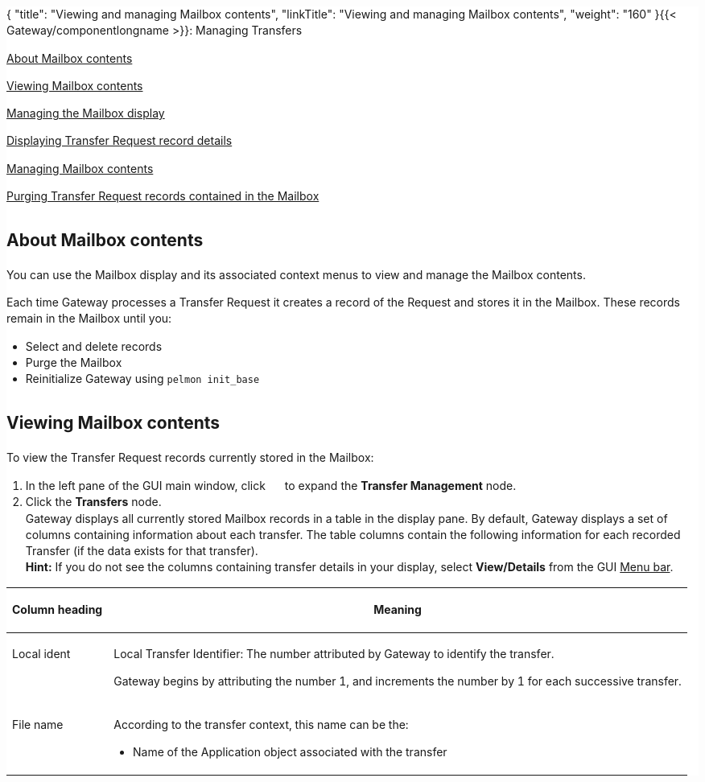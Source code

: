 {
    "title": "Viewing and managing Mailbox contents",
    "linkTitle": "Viewing and managing Mailbox contents",
    "weight": "160"
}{{< Gateway/componentlongname  >}}: Managing Transfers

[About Mailbox contents](#About)

[Viewing Mailbox contents](#Viewing_Mailbox_contents)

[Managing the Mailbox display](#Managing_Mailbox_display)

[Displaying Transfer Request record details](#Displaying_addl_transfer_info)

[Managing Mailbox contents](#Managing_Mailbox_contents)

[Purging Transfer Request records contained in the Mailbox](#Purging_mailbox)

<span id="About"></span>

## About Mailbox contents

You can use the Mailbox display and its associated context menus to view and manage the Mailbox contents.

Each time Gateway processes a Transfer Request it creates a record of the Request and stores it in the Mailbox. These records remain in the Mailbox until you:

-   Select and delete records
-   Purge the Mailbox
-   Reinitialize Gateway using `pelmon init_base`

<span id="Viewing_Mailbox_contents"></span>

## Viewing Mailbox contents

To view the Transfer Request records currently stored in the Mailbox:

1.  In the left pane of the GUI main window, click <img src="/Images/Gateway/expand_marker.gif" width="16" height="16" /> to expand the **Transfer Management** node.
2.  Click the <span style="font-weight: bold;">Transfers</span> node.  
    Gateway displays all currently stored Mailbox records in a table in the display pane. By default, Gateway displays a set of columns containing information about each transfer. The table columns contain the following information for each recorded Transfer (if the data exists for that transfer).  
    <span style="font-weight: bold;">Hint:</span> If you do not see the columns containing transfer details in your display, select <span style="font-weight: bold;">View/Details</span> from the GUI [Menu bar](../../../user_interfaces_about/gui_using#View_menu).

<table>
         
         
         
   
   <thead>
      <tr>
<th class="HeadE-Column1-Header1"><p>Column heading</p>         </th>
<th class="HeadD-Column1-Header1"><p>Meaning</p>         </th>
      </tr>
   </thead>
   <tbody>
      <tr>
         <td><p>Local ident</p>         </td>
         <td><p>Local Transfer Identifier: The number attributed by Gateway to identify the transfer.</p>
<p>Gateway begins by attributing the number 1, and increments the number by 1 for each successive transfer.</p>         </td>
      </tr>
      <tr>
         <td><p>File name</p>         </td>
         <td><p>According to the transfer context, this name can be the:</p>
<ul>
<li>Name of the Application object associated with the transfer</li>